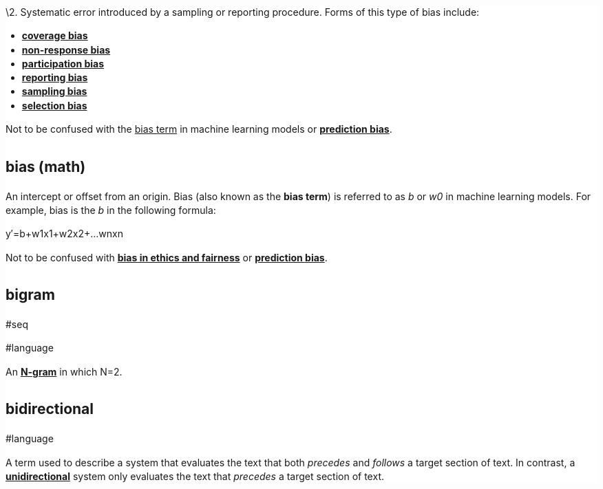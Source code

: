 \2. Systematic error introduced by a sampling or reporting procedure. Forms of this type of bias include:

- [**coverage bias**](https://developers.google.cn/machine-learning/glossary?hl=zh-cn#selection_bias)
- [**non-response bias**](https://developers.google.cn/machine-learning/glossary?hl=zh-cn#selection_bias)
- [**participation bias**](https://developers.google.cn/machine-learning/glossary?hl=zh-cn#participation_bias)
- [**reporting bias**](https://developers.google.cn/machine-learning/glossary?hl=zh-cn#reporting_bias)
- [**sampling bias**](https://developers.google.cn/machine-learning/glossary?hl=zh-cn#selection_bias)
- [**selection bias**](https://developers.google.cn/machine-learning/glossary?hl=zh-cn#selection_bias)

Not to be confused with the [bias term](https://developers.google.cn/machine-learning/glossary?hl=zh-cn#bias) in machine learning models or [**prediction bias**](https://developers.google.cn/machine-learning/glossary?hl=zh-cn#prediction_bias).



## bias (math)



An intercept or offset from an origin. Bias (also known as the **bias term**) is referred to as *b* or *w0* in machine learning models. For example, bias is the *b* in the following formula:



y′=b+w1x1+w2x2+…wnxn

Not to be confused with [**bias in ethics and fairness**](https://developers.google.cn/machine-learning/glossary?hl=zh-cn#bias_ethics) or [**prediction bias**](https://developers.google.cn/machine-learning/glossary?hl=zh-cn#prediction_bias).



## bigram

\#seq

\#language



An [**N-gram**](https://developers.google.cn/machine-learning/glossary?hl=zh-cn#N-gram) in which N=2.



## bidirectional

\#language



A term used to describe a system that evaluates the text that both *precedes* and *follows* a target section of text. In contrast, a [**unidirectional**](https://developers.google.cn/machine-learning/glossary?hl=zh-cn#unidirectional) system only evaluates the text that *precedes* a target section of text.
